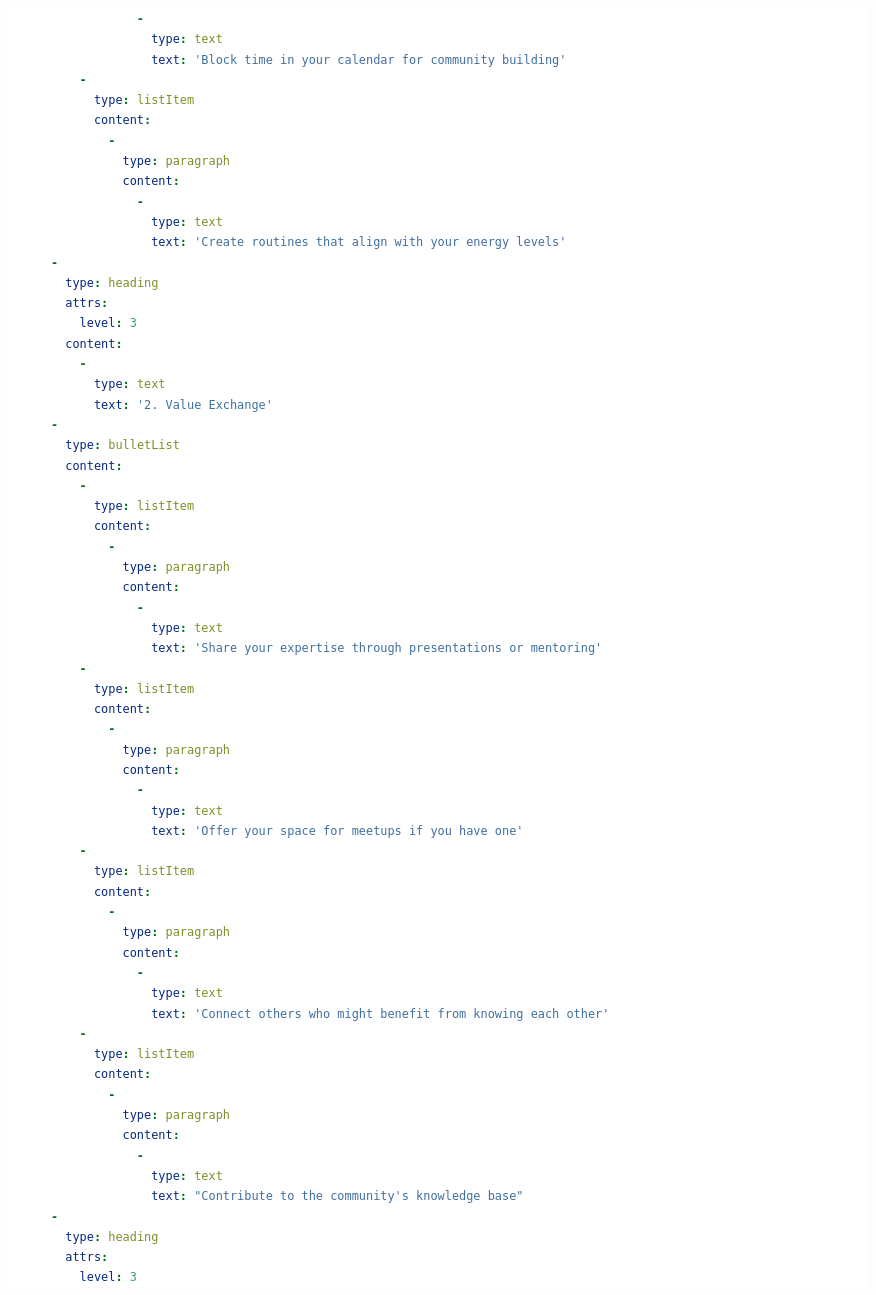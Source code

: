 ```yaml
                  -
                    type: text
                    text: 'Block time in your calendar for community building'
          -
            type: listItem
            content:
              -
                type: paragraph
                content:
                  -
                    type: text
                    text: 'Create routines that align with your energy levels'
      -
        type: heading
        attrs:
          level: 3
        content:
          -
            type: text
            text: '2. Value Exchange'
      -
        type: bulletList
        content:
          -
            type: listItem
            content:
              -
                type: paragraph
                content:
                  -
                    type: text
                    text: 'Share your expertise through presentations or mentoring'
          -
            type: listItem
            content:
              -
                type: paragraph
                content:
                  -
                    type: text
                    text: 'Offer your space for meetups if you have one'
          -
            type: listItem
            content:
              -
                type: paragraph
                content:
                  -
                    type: text
                    text: 'Connect others who might benefit from knowing each other'
          -
            type: listItem
            content:
              -
                type: paragraph
                content:
                  -
                    type: text
                    text: "Contribute to the community's knowledge base"
      -
        type: heading
        attrs:
          level: 3
```